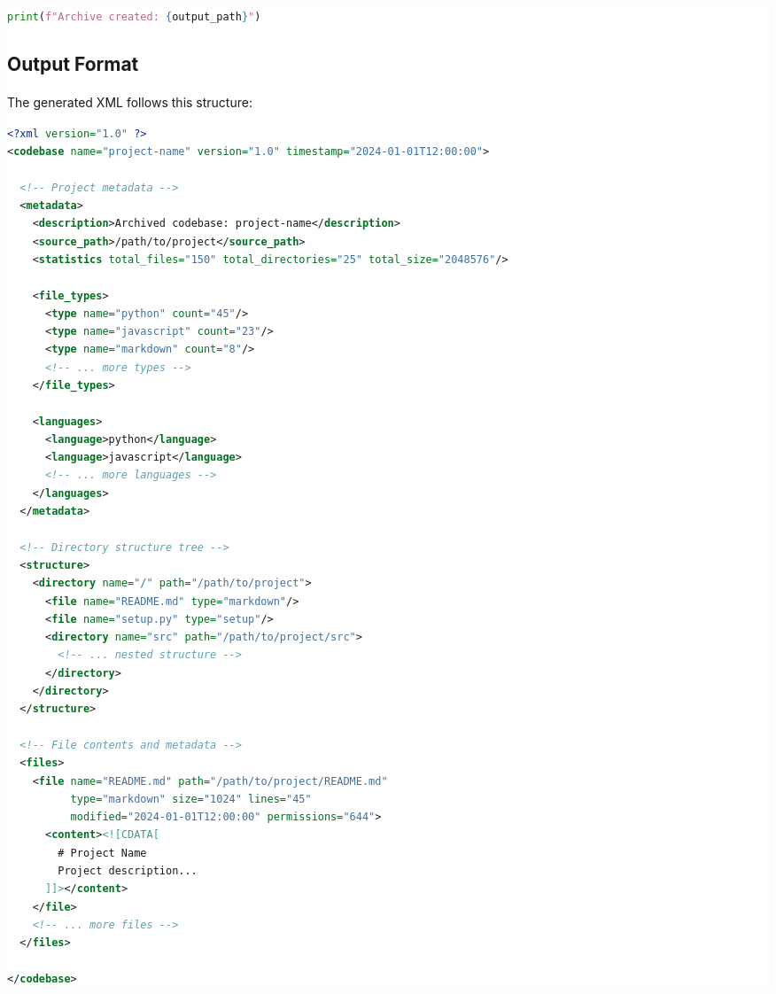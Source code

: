 ```python
print(f"Archive created: {output_path}")
```

## Output Format

The generated XML follows this structure:

```xml
<?xml version="1.0" ?>
<codebase name="project-name" version="1.0" timestamp="2024-01-01T12:00:00">
  
  <!-- Project metadata -->
  <metadata>
    <description>Archived codebase: project-name</description>
    <source_path>/path/to/project</source_path>
    <statistics total_files="150" total_directories="25" total_size="2048576"/>
    
    <file_types>
      <type name="python" count="45"/>
      <type name="javascript" count="23"/>
      <type name="markdown" count="8"/>
      <!-- ... more types -->
    </file_types>
    
    <languages>
      <language>python</language>
      <language>javascript</language>
      <!-- ... more languages -->
    </languages>
  </metadata>

  <!-- Directory structure tree -->
  <structure>
    <directory name="/" path="/path/to/project">
      <file name="README.md" type="markdown"/>
      <file name="setup.py" type="setup"/>
      <directory name="src" path="/path/to/project/src">
        <!-- ... nested structure -->
      </directory>
    </directory>
  </structure>

  <!-- File contents and metadata -->
  <files>
    <file name="README.md" path="/path/to/project/README.md" 
          type="markdown" size="1024" lines="45" 
          modified="2024-01-01T12:00:00" permissions="644">
      <content><![CDATA[
        # Project Name
        Project description...
      ]]></content>
    </file>
    <!-- ... more files -->
  </files>

</codebase>
```
